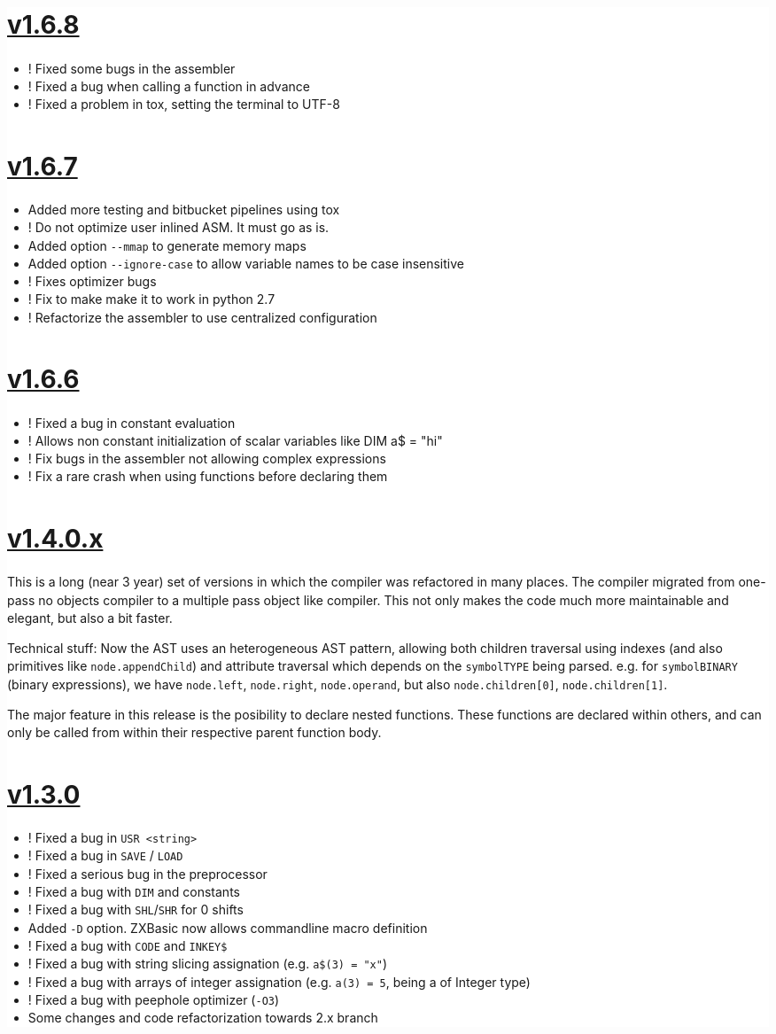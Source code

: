 [v1.6.8](https://github.com/boriel/zxbasic/tree/v1.6.8)
===
+ ! Fixed some bugs in the assembler
+ ! Fixed a bug when calling a function in advance
+ ! Fixed a problem in tox, setting the terminal to UTF-8

[v1.6.7](https://github.com/boriel/zxbasic/tree/v1.6.7)
===
+ Added more testing and bitbucket pipelines using tox
+ ! Do not optimize user inlined ASM. It must go as is.
+ Added option `--mmap` to generate memory maps
+ Added option `--ignore-case` to allow variable names to be case insensitive
+ ! Fixes optimizer bugs
+ ! Fix to make make it to work in python 2.7
+ ! Refactorize the assembler to use centralized configuration

[v1.6.6](https://github.com/boriel/zxbasic/tree/v1.6.6)
===
+ ! Fixed a bug in constant evaluation
+ ! Allows non constant initialization of scalar variables like DIM a$ = "hi"
+ ! Fix bugs in the assembler not allowing complex expressions
+ ! Fix a rare crash when using functions before declaring them

[v1.4.0.x](https://github.com/boriel/zxbasic/tree/v1.4.0.x)
===

This is a long (near 3 year) set of versions in which the compiler
was refactored in many places. The compiler migrated from one-pass
no objects compiler to a multiple pass object like compiler.
This not only makes the code much more maintainable and elegant, but
also a bit faster.

Technical stuff:
Now the AST uses an heterogeneous AST pattern, allowing both children
traversal using indexes (and also primitives like `node.appendChild`)
and attribute traversal which depends on the `symbolTYPE` being parsed.
e.g. for `symbolBINARY` (binary expressions), we have `node.left`, `node.right`,
`node.operand`, but also `node.children[0]`, `node.children[1]`.

The major feature in this release is the posibility to declare nested functions.
These functions are declared within others, and can only be called from within
their respective parent function body.

[v1.3.0](https://github.com/boriel/zxbasic/tree/v1.3.0)
===
+ ! Fixed a bug in `USR <string>`
+ ! Fixed a bug in `SAVE` / `LOAD`
+ ! Fixed a serious bug in the preprocessor
+ ! Fixed a bug with `DIM` and constants
+ ! Fixed a bug with `SHL`/`SHR` for 0 shifts
+ Added `-D` option. ZXBasic now allows commandline macro definition
+ ! Fixed a bug with `CODE` and `INKEY$`
+ ! Fixed a bug with string slicing assignation (e.g. `a$(3) = "x"`)
+ ! Fixed a bug with arrays of integer assignation (e.g. `a(3) = 5`, being a of Integer type)
+ ! Fixed a bug with peephole optimizer (`-O3`)
+ Some changes and code refactorization towards 2.x branch
